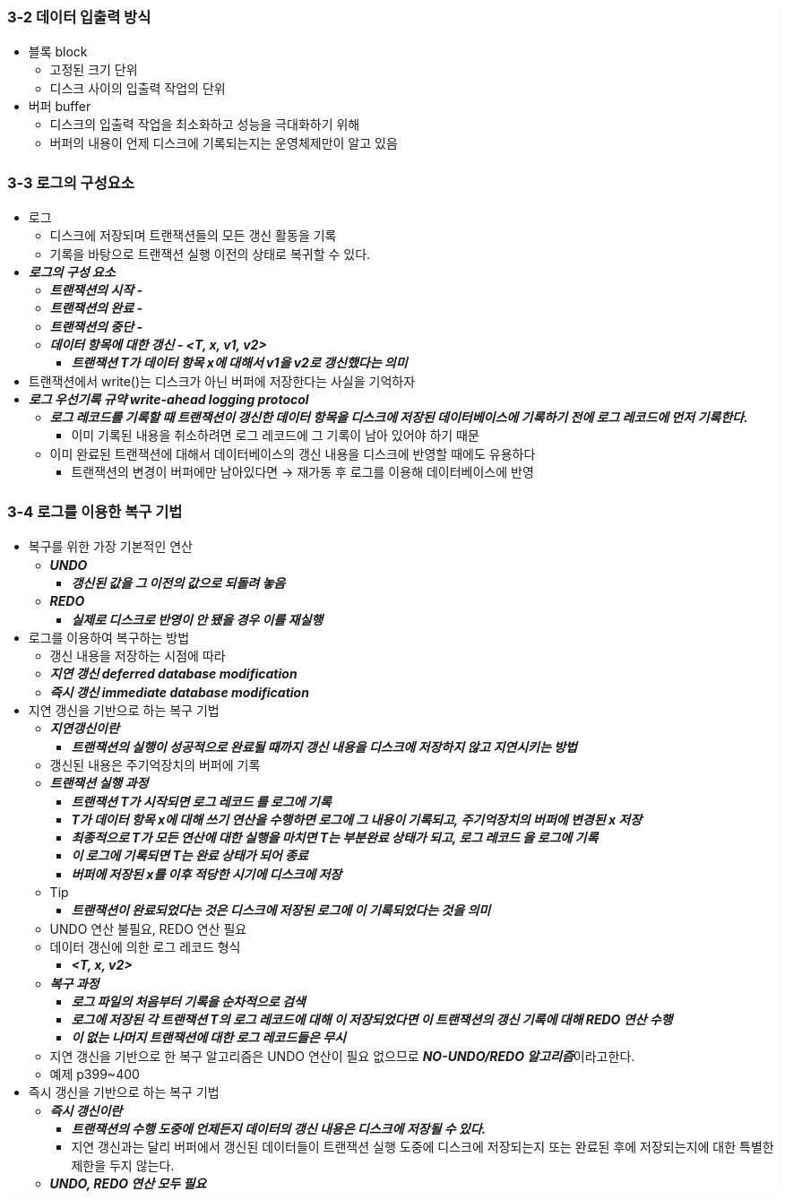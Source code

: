 ### 3-2 데이터 입출력 방식

- 블록 block
    - 고정된 크기 단위
    - 디스크 사이의 입출력 작업의 단위
- 버퍼 buffer
    - 디스크의 입출력 작업을 최소화하고 성능을 극대화하기 위해
    - 버퍼의 내용이 언제 디스크에 기록되는지는 운영체제만이 알고 있음

### 3-3 로그의 구성요소

- 로그
    - 디스크에 저장되며 트랜잭션들의 모든 갱신 활동을 기록
    - 기록을 바탕으로 트랜잭션 실행 이전의 상태로 복귀할 수 있다.
- ***로그의 구성 요소***
    - ***트랜잭션의 시작 - <T start>***
    - ***트랜잭션의 완료 - <T commit>***
    - ***트랜잭션의 중단 - <T abort>***
    - ***데이터 항목에 대한 갱신 - <T, x, v1, v2>***
        - ***트랜잭션 T가 데이터 항목 x에 대해서 v1을 v2로 갱신했다는 의미***
- 트랜잭션에서 write()는 디스크가 아닌 버퍼에 저장한다는 사실을 기억하자
- ***로그 우선기록 규약 write-ahead logging protocol***
    - ***로그 레코드를 기록할 때 트랜잭션이 갱신한 데이터 항목을 디스크에 저장된 데이터베이스에 기록하기 전에 로그 레코드에 먼저 기록한다.***
        - 이미 기록된 내용을 취소하려면 로그 레코드에 그 기록이 남아 있어야 하기 때문
    - 이미 완료된 트랜잭션에 대해서 데이터베이스의 갱신 내용을 디스크에 반영할 때에도 유용하다
        - 트랜잭션의 변경이 버퍼에만 남아있다면 → 재가동 후 로그를 이용해 데이터베이스에 반영

### 3-4 로그를 이용한 복구 기법

- 복구를 위한 가장 기본적인 연산
    - ***UNDO***
        - ***갱신된 값을 그 이전의 값으로 되돌려 놓음***
    - ***REDO***
        - ***실제로 디스크로 반영이 안 됐을 경우 이를 재실행***
- 로그를 이용하여 복구하는 방법
    - 갱신 내용을 저장하는 시점에 따라
    - ***지연 갱신 deferred database modification***
    - ***즉시 갱신 immediate database modification***
- 지연 갱신을 기반으로 하는 복구 기법
    - ***지연갱신이란***
        - ***트랜잭션의 실행이 성공적으로 완료될 때까지 갱신 내용을 디스크에 저장하지 않고 지연시키는 방법***
    - 갱신된 내용은 주기억장치의 버퍼에 기록
    - ***트랜잭션 실행 과정***
        - ***트랜잭션 T가 시작되면 로그 레코드 <T start>를 로그에 기록***
        - ***T가 데이터 항목 x에 대해 쓰기 연산을 수행하면 로그에 그 내용이 기록되고, 주기억장치의 버퍼에 변경된 x 저장***
        - ***최종적으로 T가 모든 연산에 대한 실행을 마치면 T는 부분완료 상태가 되고, 로그 레코드 <T commit>을 로그에 기록***
        - ***<T commit>이 로그에 기록되면 T는 완료 상태가 되어 종료***
        - ***버퍼에 저장된 x를 이후 적당한 시기에 디스크에 저장***
    - Tip
        - ***트랜잭션이 완료되었다는 것은 디스크에 저장된 로그에 <T commit>이 기록되었다는 것을 의미***
    - UNDO 연산 불필요, REDO 연산 필요
    - 데이터 갱신에 의한 로그 레코드 형식
        - ***<T, x, v2>***
    - ***복구 과정***
        - ***로그 파일의 처음부터 기록을 순차적으로 검색***
        - ***로그에 저장된 각 트랜잭션 T의 로그 레코드에 대해 <T commit>이 저장되었다면 이 트랜잭션의 갱신 기록에 대해 REDO 연산 수행***
        - ***<T commit>이 없는 나머지 트랜잭션에 대한 로그 레코드들은 무시***
    - 지연 갱신을 기반으로 한 복구 알고리즘은 UNDO 연산이 필요 없으므로 ***NO-UNDO/REDO 알고리즘***이라고한다.
    - 예제 p399~400
- 즉시 갱신을 기반으로 하는 복구 기법
    - ***즉시 갱신이란***
        - ***트랜잭션의 수행 도중에 언제든지 데이터의 갱신 내용은 디스크에 저장될 수 있다.***
        - 지연 갱신과는 달리 버퍼에서 갱신된 데이터들이 트랜잭션 실행 도중에 디스크에 저장되는지 또는 완료된 후에 저장되는지에 대한 특별한 제한을 두지 않는다.
    - ***UNDO, REDO 연산 모두 필요***